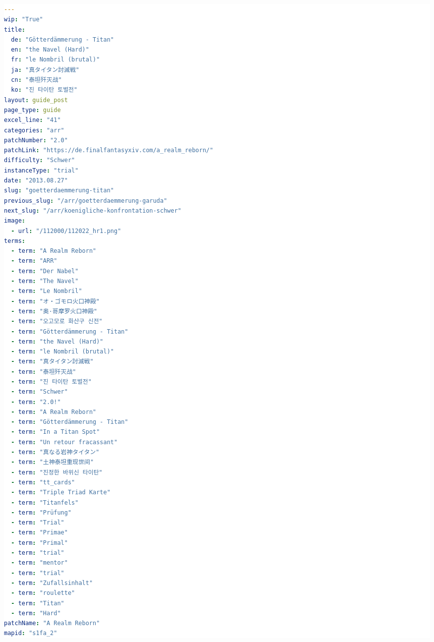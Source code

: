 ```yaml
---
wip: "True"
title:
  de: "Götterdämmerung - Titan"
  en: "the Navel (Hard)"
  fr: "le Nombril (brutal)"
  ja: "真タイタン討滅戦"
  cn: "泰坦歼灭战"
  ko: "진 타이탄 토벌전"
layout: guide_post
page_type: guide
excel_line: "41"
categories: "arr"
patchNumber: "2.0"
patchLink: "https://de.finalfantasyxiv.com/a_realm_reborn/"
difficulty: "Schwer"
instanceType: "trial"
date: "2013.08.27"
slug: "goetterdaemmerung-titan"
previous_slug: "/arr/goetterdaemmerung-garuda"
next_slug: "/arr/koenigliche-konfrontation-schwer"
image:
  - url: "/112000/112022_hr1.png"
terms:
  - term: "A Realm Reborn"
  - term: "ARR"
  - term: "Der Nabel"
  - term: "The Navel"
  - term: "Le Nombril"
  - term: "オ・ゴモロ火口神殿"
  - term: "奥·哥摩罗火口神殿"
  - term: "오고모로 화산구 신전"
  - term: "Götterdämmerung - Titan"
  - term: "the Navel (Hard)"
  - term: "le Nombril (brutal)"
  - term: "真タイタン討滅戦"
  - term: "泰坦歼灭战"
  - term: "진 타이탄 토벌전"
  - term: "Schwer"
  - term: "2.0!"
  - term: "A Realm Reborn"
  - term: "Götterdämmerung - Titan"
  - term: "In a Titan Spot"
  - term: "Un retour fracassant"
  - term: "真なる岩神タイタン"
  - term: "土神泰坦重现世间"
  - term: "진정한 바위신 타이탄"
  - term: "tt_cards"
  - term: "Triple Triad Karte"
  - term: "Titanfels"
  - term: "Prüfung"
  - term: "Trial"
  - term: "Primae"
  - term: "Primal"
  - term: "trial"
  - term: "mentor"
  - term: "trial"
  - term: "Zufallsinhalt"
  - term: "roulette"
  - term: "Titan"
  - term: "Hard"
patchName: "A Realm Reborn"
mapid: "s1fa_2"
```
